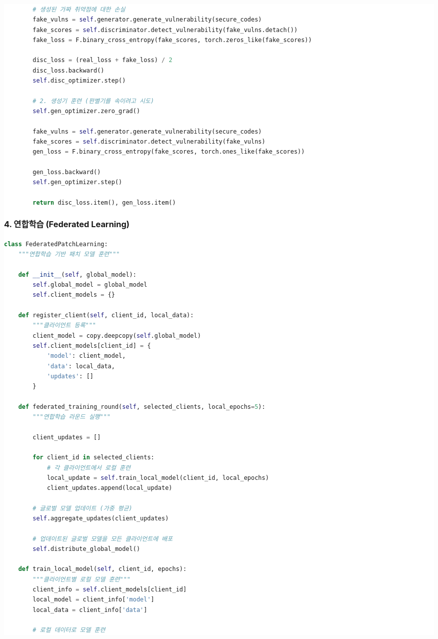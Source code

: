 ```python
        # 생성된 가짜 취약점에 대한 손실
        fake_vulns = self.generator.generate_vulnerability(secure_codes)
        fake_scores = self.discriminator.detect_vulnerability(fake_vulns.detach())
        fake_loss = F.binary_cross_entropy(fake_scores, torch.zeros_like(fake_scores))
        
        disc_loss = (real_loss + fake_loss) / 2
        disc_loss.backward()
        self.disc_optimizer.step()
        
        # 2. 생성기 훈련 (판별기를 속이려고 시도)
        self.gen_optimizer.zero_grad()
        
        fake_vulns = self.generator.generate_vulnerability(secure_codes)
        fake_scores = self.discriminator.detect_vulnerability(fake_vulns)
        gen_loss = F.binary_cross_entropy(fake_scores, torch.ones_like(fake_scores))
        
        gen_loss.backward()
        self.gen_optimizer.step()
        
        return disc_loss.item(), gen_loss.item()
```

### 4. 연합학습 (Federated Learning)
```python
class FederatedPatchLearning:
    """연합학습 기반 패치 모델 훈련"""
    
    def __init__(self, global_model):
        self.global_model = global_model
        self.client_models = {}
    
    def register_client(self, client_id, local_data):
        """클라이언트 등록"""
        client_model = copy.deepcopy(self.global_model)
        self.client_models[client_id] = {
            'model': client_model,
            'data': local_data,
            'updates': []
        }
    
    def federated_training_round(self, selected_clients, local_epochs=5):
        """연합학습 라운드 실행"""
        
        client_updates = []
        
        for client_id in selected_clients:
            # 각 클라이언트에서 로컬 훈련
            local_update = self.train_local_model(client_id, local_epochs)
            client_updates.append(local_update)
        
        # 글로벌 모델 업데이트 (가중 평균)
        self.aggregate_updates(client_updates)
        
        # 업데이트된 글로벌 모델을 모든 클라이언트에 배포
        self.distribute_global_model()
    
    def train_local_model(self, client_id, epochs):
        """클라이언트별 로컬 모델 훈련"""
        client_info = self.client_models[client_id]
        local_model = client_info['model']
        local_data = client_info['data']
        
        # 로컬 데이터로 모델 훈련
```